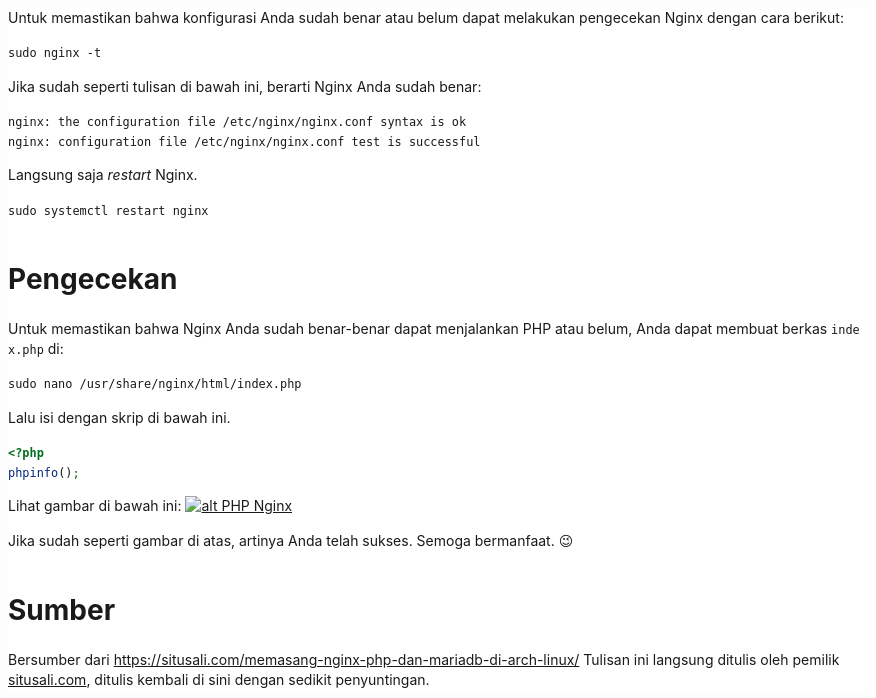 Untuk memastikan bahwa konfigurasi Anda sudah benar atau belum dapat melakukan pengecekan Nginx dengan cara berikut:

```
sudo nginx -t
```
Jika sudah seperti tulisan di bawah ini, berarti Nginx Anda sudah benar:

```
nginx: the configuration file /etc/nginx/nginx.conf syntax is ok
nginx: configuration file /etc/nginx/nginx.conf test is successful
```
Langsung saja _restart_ Nginx.

```
sudo systemctl restart nginx
```

# Pengecekan

Untuk memastikan bahwa Nginx Anda sudah benar-benar dapat menjalankan PHP atau belum, Anda dapat membuat berkas `index.php` di:

```	
sudo nano /usr/share/nginx/html/index.php
```
Lalu isi dengan skrip di bawah ini.

```php
<?php
phpinfo();
```
Lihat gambar di bawah ini:
[![alt PHP Nginx](https://situsali.com/wp-content/uploads/2016/08/situsali-nginx-php-4.png "PHP Nginx")](https://situsali.com/wp-content/uploads/2016/08/situsali-nginx-php-4.png)

Jika sudah seperti gambar di atas, artinya Anda telah sukses. Semoga bermanfaat. 😉

# Sumber

Bersumber dari <https://situsali.com/memasang-nginx-php-dan-mariadb-di-arch-linux/> Tulisan ini langsung ditulis oleh pemilik [situsali.com](https://situsali.com), ditulis kembali di sini dengan sedikit penyuntingan.

